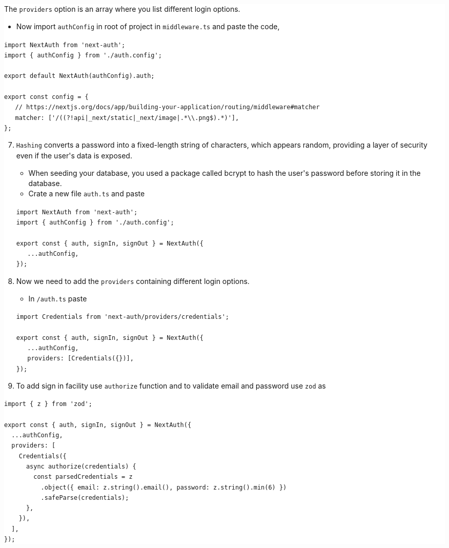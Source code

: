    The `providers` option is an array where you list different login options.

   - Now import `authConfig` in root of project in `middleware.ts` and paste the code,

   ```
   import NextAuth from 'next-auth';
   import { authConfig } from './auth.config';

   export default NextAuth(authConfig).auth;

   export const config = {
      // https://nextjs.org/docs/app/building-your-application/routing/middleware#matcher
      matcher: ['/((?!api|_next/static|_next/image|.*\\.png$).*)'],
   };
   ```

7. `Hashing` converts a password into a fixed-length string of characters, which appears random, providing a layer of security even if the user's data is exposed.

   - When seeding your database, you used a package called bcrypt to hash the user's password before storing it in the database.
   - Crate a new file `auth.ts` and paste

   ```
   import NextAuth from 'next-auth';
   import { authConfig } from './auth.config';

   export const { auth, signIn, signOut } = NextAuth({
      ...authConfig,
   });
   ```

8. Now we need to add the `providers` containing different login options.

   - In `/auth.ts` paste

   ```
   import Credentials from 'next-auth/providers/credentials';

   export const { auth, signIn, signOut } = NextAuth({
      ...authConfig,
      providers: [Credentials({})],
   });
   ```

9. To add sign in facility use `authorize` function and to validate email and password use `zod` as

```
import { z } from 'zod';

export const { auth, signIn, signOut } = NextAuth({
  ...authConfig,
  providers: [
    Credentials({
      async authorize(credentials) {
        const parsedCredentials = z
          .object({ email: z.string().email(), password: z.string().min(6) })
          .safeParse(credentials);
      },
    }),
  ],
});
```
